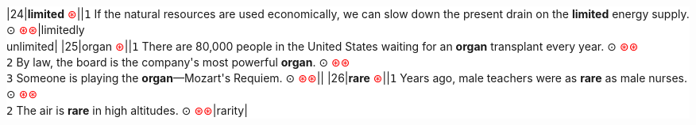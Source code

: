 |24|<b onclick="show('[ˈlɪmɪtɪd]')" onclick="show('[ˈlɪmɪtɪd]')">limited</b> <font onmouseover="javascript:read('LIMITED','[ˈlɪmɪtɪd]')" onClick="javascript:read('LIMITED','[ˈlɪmɪtɪd]')" style="color: rgb(255,0,0)">⊛</font>||<kbd onclick="show('a. 有限的，被限制的')" onmouseover="show('a. 有限的，被限制的')">1</kbd> If the natural resources are used economically, we can slow down the present drain on the **limited** energy supply. <font title="如果能节约地利用自然资源，那么我们目前对有限的能源供应的消耗速度就会减慢。" onclick="show('如果能节约地利用自然资源，那么我们目前对有限的能源供应的消耗速度就会减慢。')" onmouseover="show('如果能节约地利用自然资源，那么我们目前对有限的能源供应的消耗速度就会减慢。')">⊙</font> <font onmouseover="javascript:read(' If the natural resources are used economically, we can slow down the present drain on the limited energy supply. ','如果能节约地利用自然资源，那么我们目前对有限的能源供应的消耗速度就会减慢。')" onClick="javascript:read(' If the natural resources are used economically, we can slow down the present drain on the limited energy supply. ','如果能节约地利用自然资源，那么我们目前对有限的能源供应的消耗速度就会减慢。')" style="color: rgb(255,0,0)">⊛⊛</font>|<font title="（ad. 有限地；受限制地）" onclick="alert('（ad. 有限地；受限制地）')">limitedly</font><br /><font title="（a. 无限的；无约束的）" onclick="alert('（a. 无限的；无约束的）')">unlimited</font>|
|25|<font onclick="show('[ˈɔːgən]')" onclick="show('[ˈɔːgən]')">organ</font> <font onmouseover="javascript:read('ORGAN','[ˈɔːgən]')" onClick="javascript:read('ORGAN','[ˈɔːgən]')" style="color: rgb(255,0,0)">⊛</font>||<kbd onclick="show('n. ① 器官')" onmouseover="show('n. ① 器官')">1</kbd> There are 80,000 people in the United States waiting for an **organ** transplant every year. <font title="美国每年有八万人在等待接受器官移植。" onclick="show('美国每年有八万人在等待接受器官移植。')" onmouseover="show('美国每年有八万人在等待接受器官移植。')">⊙</font> <font onmouseover="javascript:read(' There are 80,000 people in the United States waiting for an organ transplant every year. ','美国每年有八万人在等待接受器官移植。')" onClick="javascript:read(' There are 80,000 people in the United States waiting for an organ transplant every year. ','美国每年有八万人在等待接受器官移植。')" style="color: rgb(255,0,0)">⊛⊛</font><br /><kbd onclick="show('② 机构')" onmouseover="show('② 机构')">2</kbd> By law, the board is the company's most powerful **organ**. <font title="从法律上来说，董事会是公司的最高权力机构。" onclick="show('从法律上来说，董事会是公司的最高权力机构。')" onmouseover="show('从法律上来说，董事会是公司的最高权力机构。')">⊙</font> <font onmouseover="javascript:read(' By law, the board is the company\'s most powerful organ. ','从法律上来说，董事会是公司的最高权力机构。')" onClick="javascript:read(' By law, the board is the company\'s most powerful organ. ','从法律上来说，董事会是公司的最高权力机构。')" style="color: rgb(255,0,0)">⊛⊛</font><br /><kbd onclick="show('③ 风琴')" onmouseover="show('③ 风琴')">3</kbd> Someone is playing the **organ**—Mozart's Requiem. <font title="有人在用风琴演奏莫扎特的《安魂曲》。" onclick="show('有人在用风琴演奏莫扎特的《安魂曲》。')" onmouseover="show('有人在用风琴演奏莫扎特的《安魂曲》。')">⊙</font> <font onmouseover="javascript:read(' Someone is playing the organ—Mozart\'s Requiem. ','有人在用风琴演奏莫扎特的《安魂曲》。')" onClick="javascript:read(' Someone is playing the organ—Mozart\'s Requiem. ','有人在用风琴演奏莫扎特的《安魂曲》。')" style="color: rgb(255,0,0)">⊛⊛</font>||
|26|<b onclick="show('[reə]')" onclick="show('[reə]')">rare</b> <font onmouseover="javascript:read('RARE','[reə]')" onClick="javascript:read('RARE','[reə]')" style="color: rgb(255,0,0)">⊛</font>||<kbd onclick="show('a. ① 稀有的，难得的，珍奇的')" onmouseover="show('a. ① 稀有的，难得的，珍奇的')">1</kbd> Years ago, male teachers were as **rare** as male nurses. <font title="几年以前，男老师就像男护士一样少见。" onclick="show('几年以前，男老师就像男护士一样少见。')" onmouseover="show('几年以前，男老师就像男护士一样少见。')">⊙</font> <font onmouseover="javascript:read(' Years ago, male teachers were as rare as male nurses. ','几年以前，男老师就像男护士一样少见。')" onClick="javascript:read(' Years ago, male teachers were as rare as male nurses. ','几年以前，男老师就像男护士一样少见。')" style="color: rgb(255,0,0)">⊛⊛</font><br /><kbd onclick="show('② 稀薄的，稀疏的')" onmouseover="show('② 稀薄的，稀疏的')">2</kbd> The air is **rare** in high altitudes. <font title="海拔高的地方空气稀薄。" onclick="show('海拔高的地方空气稀薄。')" onmouseover="show('海拔高的地方空气稀薄。')">⊙</font> <font onmouseover="javascript:read(' The air is rare in high altitudes. ','海拔高的地方空气稀薄。')" onClick="javascript:read(' The air is rare in high altitudes. ','海拔高的地方空气稀薄。')" style="color: rgb(255,0,0)">⊛⊛</font>|<font title="（n. 奇事；稀有）" onclick="alert('（n. 奇事；稀有）')">rarity</font>|